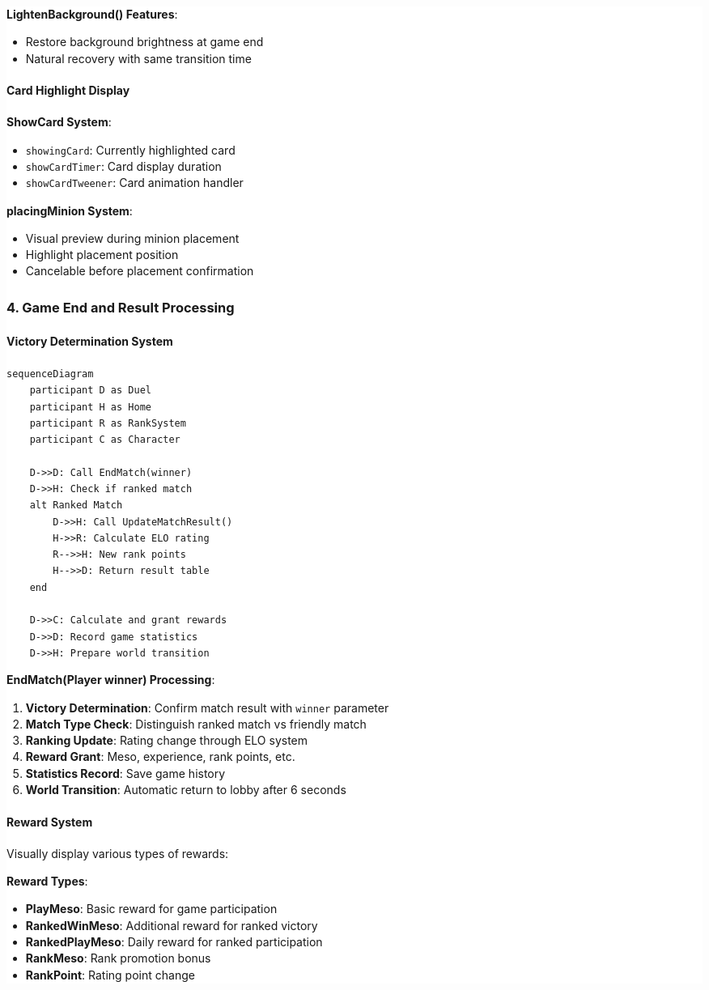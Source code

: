 **LightenBackground() Features**:
- Restore background brightness at game end
- Natural recovery with same transition time

#### Card Highlight Display
**ShowCard System**:
- `showingCard`: Currently highlighted card
- `showCardTimer`: Card display duration
- `showCardTweener`: Card animation handler

**placingMinion System**:
- Visual preview during minion placement
- Highlight placement position
- Cancelable before placement confirmation

### 4. Game End and Result Processing

#### Victory Determination System
```mermaid
sequenceDiagram
    participant D as Duel
    participant H as Home
    participant R as RankSystem
    participant C as Character
    
    D->>D: Call EndMatch(winner)
    D->>H: Check if ranked match
    alt Ranked Match
        D->>H: Call UpdateMatchResult()
        H->>R: Calculate ELO rating
        R-->>H: New rank points
        H-->>D: Return result table
    end
    
    D->>C: Calculate and grant rewards
    D->>D: Record game statistics
    D->>H: Prepare world transition
```

**EndMatch(Player winner) Processing**:
1. **Victory Determination**: Confirm match result with `winner` parameter
2. **Match Type Check**: Distinguish ranked match vs friendly match
3. **Ranking Update**: Rating change through ELO system
4. **Reward Grant**: Meso, experience, rank points, etc.
5. **Statistics Record**: Save game history
6. **World Transition**: Automatic return to lobby after 6 seconds

#### Reward System
Visually display various types of rewards:

**Reward Types**:
- **PlayMeso**: Basic reward for game participation
- **RankedWinMeso**: Additional reward for ranked victory  
- **RankedPlayMeso**: Daily reward for ranked participation
- **RankMeso**: Rank promotion bonus
- **RankPoint**: Rating point change
